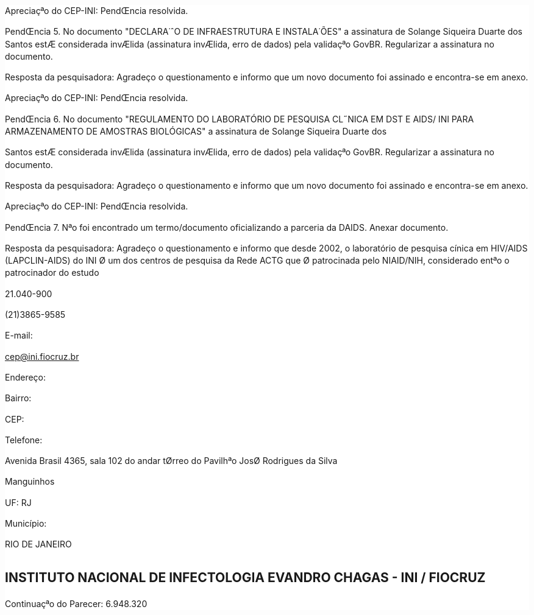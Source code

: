 Apreciaçªo do CEP-INI: PendŒncia resolvida.

PendŒncia 5. No documento "DECLARA˙ˆO DE INFRAESTRUTURA E INSTALA˙ÕES" a assinatura de Solange Siqueira Duarte dos Santos estÆ considerada invÆlida (assinatura invÆlida, erro de dados) pela validaçªo GovBR. Regularizar a assinatura no documento.

Resposta da pesquisadora: Agradeço o questionamento e informo que um novo documento foi assinado e encontra-se em anexo.

Apreciaçªo do CEP-INI: PendŒncia resolvida.

PendŒncia 6. No documento "REGULAMENTO DO LABORATÓRIO DE PESQUISA CL˝NICA EM DST E AIDS/ INI PARA ARMAZENAMENTO DE AMOSTRAS BIOLÓGICAS" a assinatura de Solange Siqueira Duarte dos

Santos estÆ considerada invÆlida (assinatura invÆlida, erro de dados) pela validaçªo GovBR. Regularizar a assinatura no documento.

Resposta da pesquisadora: Agradeço o questionamento e informo que um novo documento foi assinado e encontra-se em anexo.

Apreciaçªo do CEP-INI: PendŒncia resolvida.

PendŒncia 7. Nªo foi encontrado um termo/documento oficializando a parceria da DAIDS. Anexar documento.

Resposta da pesquisadora: Agradeço o questionamento e informo que desde 2002, o laboratório de pesquisa cínica em HIV/AIDS (LAPCLIN-AIDS) do INI Ø um dos centros de pesquisa da Rede ACTG que Ø patrocinada pelo NIAID/NIH, considerado entªo o patrocinador do estudo

21.040-900

(21)3865-9585

E-mail:

cep@ini.fiocruz.br

Endereço:

Bairro:

CEP:

Telefone:

Avenida Brasil 4365, sala 102 do andar tØrreo do Pavilhªo JosØ Rodrigues da Silva

Manguinhos

UF: RJ

Município:

RIO DE JANEIRO

## INSTITUTO NACIONAL DE INFECTOLOGIA EVANDRO CHAGAS - INI / FIOCRUZ



Continuaçªo do Parecer: 6.948.320
